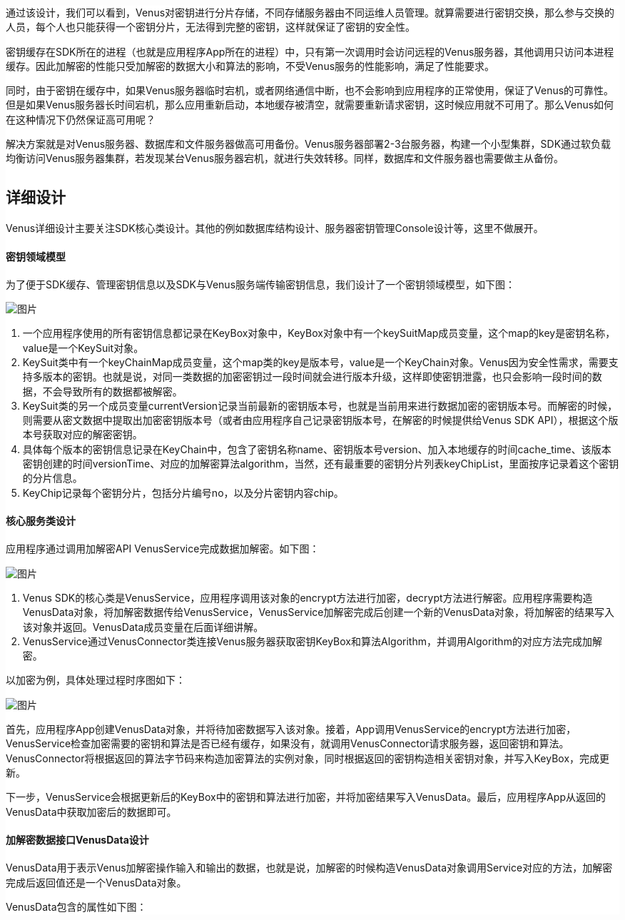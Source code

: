 通过该设计，我们可以看到，Venus对密钥进行分片存储，不同存储服务器由不同运维人员管理。就算需要进行密钥交换，那么参与交换的人员，每个人也只能获得一个密钥分片，无法得到完整的密钥，这样就保证了密钥的安全性。

密钥缓存在SDK所在的进程（也就是应用程序App所在的进程）中，只有第一次调用时会访问远程的Venus服务器，其他调用只访问本进程缓存。因此加解密的性能只受加解密的数据大小和算法的影响，不受Venus服务的性能影响，满足了性能要求。

同时，由于密钥在缓存中，如果Venus服务器临时宕机，或者网络通信中断，也不会影响到应用程序的正常使用，保证了Venus的可靠性。但是如果Venus服务器长时间宕机，那么应用重新启动，本地缓存被清空，就需要重新请求密钥，这时候应用就不可用了。那么Venus如何在这种情况下仍然保证高可用呢？

解决方案就是对Venus服务器、数据库和文件服务器做高可用备份。Venus服务器部署2-3台服务器，构建一个小型集群，SDK通过软负载均衡访问Venus服务器集群，若发现某台Venus服务器宕机，就进行失效转移。同样，数据库和文件服务器也需要做主从备份。

## 详细设计

Venus详细设计主要关注SDK核心类设计。其他的例如数据库结构设计、服务器密钥管理Console设计等，这里不做展开。

#### 密钥领域模型

为了便于SDK缓存、管理密钥信息以及SDK与Venus服务端传输密钥信息，我们设计了一个密钥领域模型，如下图：

![图片](https://static001.geekbang.org/resource/image/c9/0d/c9cd240b8f27e38e0027656ed512da0d.jpg?wh=1920x1106)

1.  一个应用程序使用的所有密钥信息都记录在KeyBox对象中，KeyBox对象中有一个keySuitMap成员变量，这个map的key是密钥名称，value是一个KeySuit对象。
2.  KeySuit类中有一个keyChainMap成员变量，这个map类的key是版本号，value是一个KeyChain对象。Venus因为安全性需求，需要支持多版本的密钥。也就是说，对同一类数据的加密密钥过一段时间就会进行版本升级，这样即使密钥泄露，也只会影响一段时间的数据，不会导致所有的数据都被解密。
3.  KeySuit类的另一个成员变量currentVersion记录当前最新的密钥版本号，也就是当前用来进行数据加密的密钥版本号。而解密的时候，则需要从密文数据中提取出加密密钥版本号（或者由应用程序自己记录密钥版本号，在解密的时候提供给Venus SDK API），根据这个版本号获取对应的解密密钥。
4.  具体每个版本的密钥信息记录在KeyChain中，包含了密钥名称name、密钥版本号version、加入本地缓存的时间cache\_time、该版本密钥创建的时间versionTime、对应的加解密算法algorithm，当然，还有最重要的密钥分片列表keyChipList，里面按序记录着这个密钥的分片信息。
5.  KeyChip记录每个密钥分片，包括分片编号no，以及分片密钥内容chip。

#### 核心服务类设计

应用程序通过调用加解密API VenusService完成数据加解密。如下图：

![图片](https://static001.geekbang.org/resource/image/f0/a5/f012b372fa95b2468a0042e37yyb5ca5.jpg?wh=1920x1106)

1.  Venus SDK的核心类是VenusService，应用程序调用该对象的encrypt方法进行加密，decrypt方法进行解密。应用程序需要构造VenusData对象，将加解密数据传给VenusService，VenusService加解密完成后创建一个新的VenusData对象，将加解密的结果写入该对象并返回。VenusData成员变量在后面详细讲解。
2.  VenusService通过VenusConnector类连接Venus服务器获取密钥KeyBox和算法Algorithm，并调用Algorithm的对应方法完成加解密。

以加密为例，具体处理过程时序图如下：

![图片](https://static001.geekbang.org/resource/image/25/6e/25fb2958a3f84c3f2b09dd09d35de96e.jpg?wh=1920x1215)

首先，应用程序App创建VenusData对象，并将待加密数据写入该对象。接着，App调用VenusService的encrypt方法进行加密，VenusService检查加密需要的密钥和算法是否已经有缓存，如果没有，就调用VenusConnector请求服务器，返回密钥和算法。VenusConnector将根据返回的算法字节码来构造加密算法的实例对象，同时根据返回的密钥构造相关密钥对象，并写入KeyBox，完成更新。

下一步，VenusService会根据更新后的KeyBox中的密钥和算法进行加密，并将加密结果写入VenusData。最后，应用程序App从返回的VenusData中获取加密后的数据即可。

#### 加解密数据接口VenusData设计

VenusData用于表示Venus加解密操作输入和输出的数据，也就是说，加解密的时候构造VenusData对象调用Service对应的方法，加解密完成后返回值还是一个VenusData对象。

VenusData包含的属性如下图：
